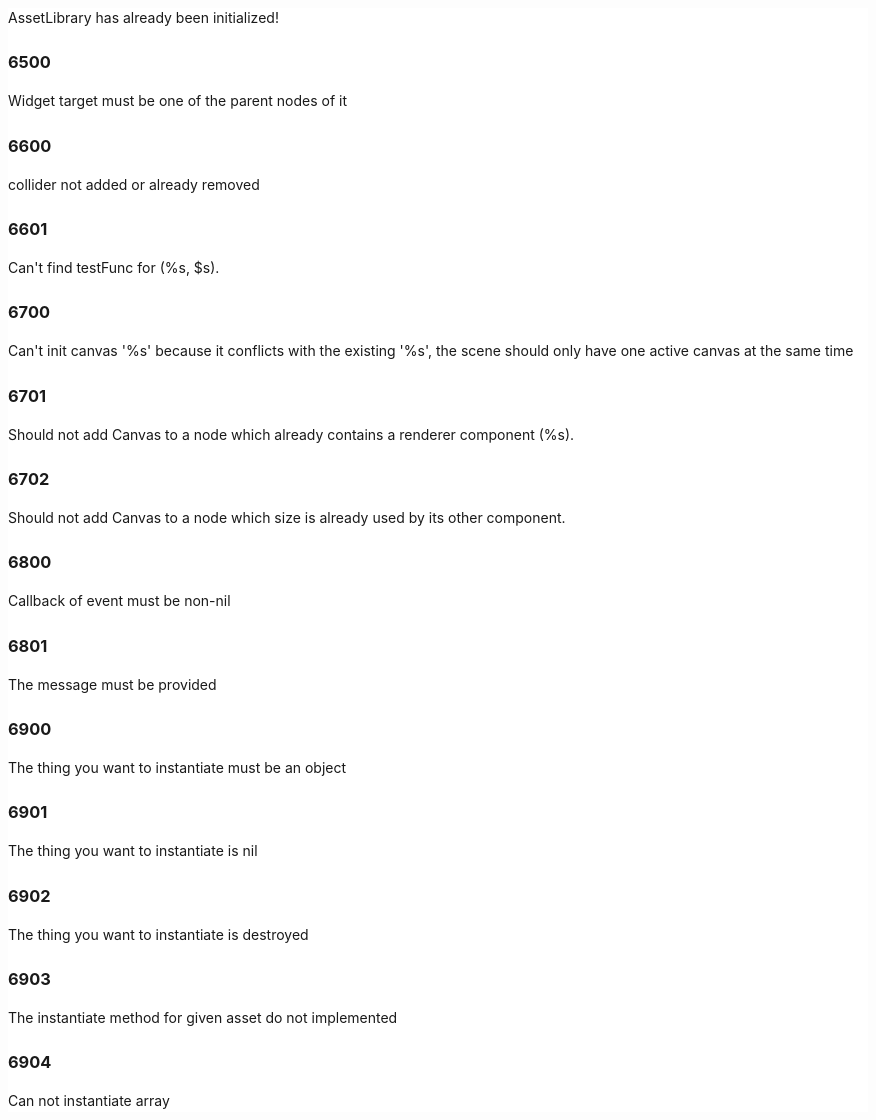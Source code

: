 AssetLibrary has already been initialized!

### 6500

Widget target must be one of the parent nodes of it

### 6600

collider not added or already removed

### 6601

Can't find testFunc for (%s, $s).

### 6700

Can't init canvas '%s' because it conflicts with the existing '%s', the scene should only have one active canvas at the same time

### 6701

Should not add Canvas to a node which already contains a renderer component (%s).

### 6702

Should not add Canvas to a node which size is already used by its other component.

### 6800

Callback of event must be non-nil

### 6801

The message must be provided

### 6900

The thing you want to instantiate must be an object

### 6901

The thing you want to instantiate is nil

### 6902

The thing you want to instantiate is destroyed

### 6903

The instantiate method for given asset do not implemented

### 6904

Can not instantiate array
